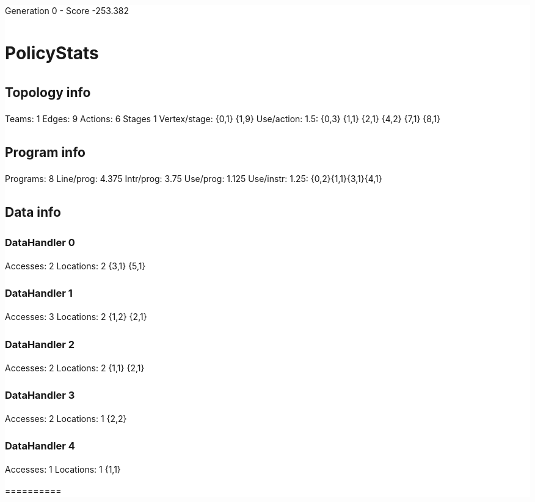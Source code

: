 Generation 0 - Score -253.382

# PolicyStats
## Topology info
Teams:		1
Edges:		9
Actions:	6
Stages		1
Vertex/stage:	{0,1} {1,9} 
Use/action:	1.5: {0,3} {1,1} {2,1} {4,2} {7,1} {8,1} 

## Program info
Programs:	8
Line/prog:	4.375
Intr/prog:	3.75
Use/prog:	1.125
Use/instr:	1.25: {0,2}{1,1}{3,1}{4,1}

## Data info

### DataHandler 0
Accesses:	2
Locations:	2
{3,1} {5,1} 

### DataHandler 1
Accesses:	3
Locations:	2
{1,2} {2,1} 

### DataHandler 2
Accesses:	2
Locations:	2
{1,1} {2,1} 

### DataHandler 3
Accesses:	2
Locations:	1
{2,2} 

### DataHandler 4
Accesses:	1
Locations:	1
{1,1} 


==========
